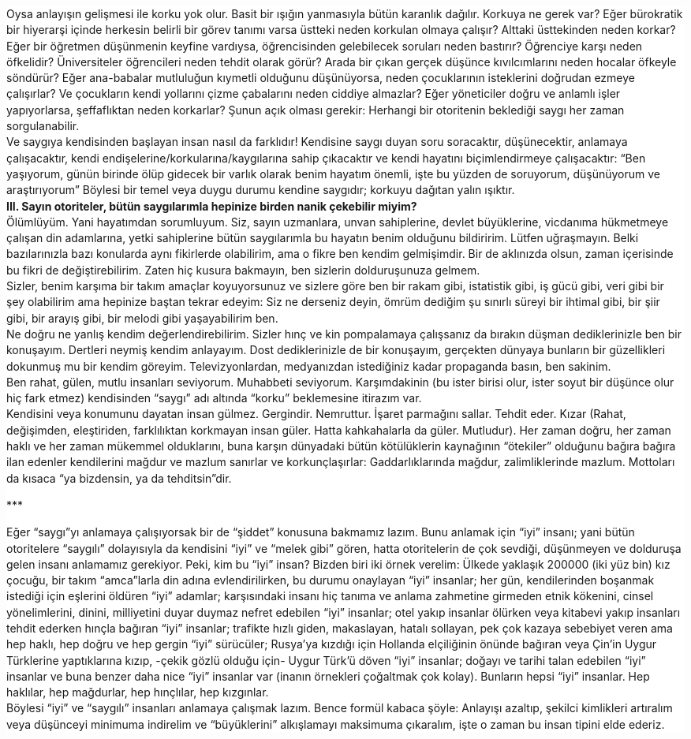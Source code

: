 Oysa anlayışın gelişmesi ile korku yok olur. Basit bir ışığın yanmasıyla bütün karanlık dağılır. Korkuya ne gerek var? Eğer bürokratik bir hiyerarşi içinde herkesin belirli bir görev tanımı varsa üstteki neden korkulan olmaya çalışır? Alttaki üsttekinden neden korkar? Eğer bir öğretmen düşünmenin keyfine vardıysa, öğrencisinden gelebilecek soruları neden bastırır? Öğrenciye karşı neden öfkelidir? Üniversiteler öğrencileri neden tehdit olarak görür? Arada bir çıkan gerçek düşünce kıvılcımlarını neden hocalar öfkeyle söndürür? Eğer ana-babalar mutluluğun kıymetli olduğunu düşünüyorsa, neden çocuklarının isteklerini doğrudan ezmeye çalışırlar? Ve çocukların kendi yollarını çizme çabalarını neden ciddiye almazlar? Eğer yöneticiler doğru ve anlamlı işler yapıyorlarsa, şeffaflıktan neden korkarlar? Şunun açık olması gerekir: Herhangi bir otoritenin beklediği saygı her zaman sorgulanabilir.  
Ve saygıya kendisinden başlayan insan nasıl da farklıdır! Kendisine saygı duyan soru soracaktır, düşünecektir, anlamaya çalışacaktır, kendi endişelerine/korkularına/kaygılarına sahip çıkacaktır ve kendi hayatını biçimlendirmeye çalışacaktır: “Ben yaşıyorum, günün birinde ölüp gidecek bir varlık olarak benim hayatım önemli, işte bu yüzden de soruyorum, düşünüyorum ve araştırıyorum” Böylesi bir temel veya duygu durumu kendine saygıdır; korkuyu dağıtan yalın ışıktır.  
**III. Sayın otoriteler, bütün saygılarımla hepinize birden nanik çekebilir miyim?**  
Ölümlüyüm. Yani hayatımdan sorumluyum. Siz, sayın uzmanlara, unvan sahiplerine, devlet büyüklerine, vicdanıma hükmetmeye çalışan din adamlarına, yetki sahiplerine bütün saygılarımla bu hayatın benim olduğunu bildiririm. Lütfen uğraşmayın. Belki bazılarınızla bazı konularda aynı fikirlerde olabilirim, ama o fikre ben kendim gelmişimdir. Bir de aklınızda olsun, zaman içerisinde bu fikri de değiştirebilirim. Zaten hiç kusura bakmayın, ben sizlerin dolduruşunuza gelmem.  
Sizler, benim karşıma bir takım amaçlar koyuyorsunuz ve sizlere göre ben bir rakam gibi, istatistik gibi, iş gücü gibi, veri gibi bir şey olabilirim ama hepinize baştan tekrar edeyim: Siz ne derseniz deyin, ömrüm dediğim şu sınırlı süreyi bir ihtimal gibi, bir şiir gibi, bir arayış gibi, bir melodi gibi yaşayabilirim ben.  
Ne doğru ne yanlış kendim değerlendirebilirim. Sizler hınç ve kin pompalamaya çalışsanız da bırakın düşman dediklerinizle ben bir konuşayım. Dertleri neymiş kendim anlayayım. Dost dediklerinizle de bir konuşayım, gerçekten dünyaya bunların bir güzellikleri dokunmuş mu bir kendim göreyim. Televizyonlardan, medyanızdan istediğiniz kadar propaganda basın, ben sakinim.  
Ben rahat, gülen, mutlu insanları seviyorum. Muhabbeti seviyorum. Karşımdakinin (bu ister birisi olur, ister soyut bir düşünce olur hiç fark etmez) kendisinden “saygı” adı altında “korku” beklemesine itirazım var.  
Kendisini veya konumunu dayatan insan gülmez. Gergindir. Nemruttur. İşaret parmağını sallar. Tehdit eder. Kızar (Rahat, değişimden, eleştiriden, farklılıktan korkmayan insan güler. Hatta kahkahalarla da güler. Mutludur). Her zaman doğru, her zaman haklı ve her zaman mükemmel olduklarını, buna karşın dünyadaki bütün kötülüklerin kaynağının “ötekiler” olduğunu bağıra bağıra ilan edenler kendilerini mağdur ve mazlum sanırlar ve korkunçlaşırlar: Gaddarlıklarında mağdur, zalimliklerinde mazlum. Mottoları da kısaca “ya bizdensin, ya da tehditsin”dir.

\*\*\*

Eğer “saygı”yı anlamaya çalışıyorsak bir de “şiddet” konusuna bakmamız lazım. Bunu anlamak için “iyi” insanı; yani bütün otoritelere “saygılı” dolayısıyla da kendisini “iyi” ve “melek gibi” gören, hatta otoritelerin de çok sevdiği, düşünmeyen ve dolduruşa gelen insanı anlamamız gerekiyor. Peki, kim bu “iyi” insan? Bizden biri iki örnek verelim: Ülkede yaklaşık 200000 (iki yüz bin) kız çocuğu, bir takım “amca”larla din adına evlendirilirken, bu durumu onaylayan “iyi” insanlar; her gün, kendilerinden boşanmak istediği için eşlerini öldüren “iyi” adamlar; karşısındaki insanı hiç tanıma ve anlama zahmetine girmeden etnik kökenini, cinsel yönelimlerini, dinini, milliyetini duyar duymaz nefret edebilen “iyi” insanlar; otel yakıp insanlar ölürken veya kitabevi yakıp insanları tehdit ederken hınçla bağıran “iyi” insanlar; trafikte hızlı giden, makaslayan, hatalı sollayan, pek çok kazaya sebebiyet veren ama hep haklı, hep doğru ve hep gergin “iyi” sürücüler; Rusya’ya kızdığı için Hollanda elçiliğinin önünde bağıran veya Çin’in Uygur Türklerine yaptıklarına kızıp, -çekik gözlü olduğu için- Uygur Türk’ü döven “iyi” insanlar; doğayı ve tarihi talan edebilen “iyi” insanlar ve buna benzer daha nice “iyi” insanlar var (inanın örnekleri çoğaltmak çok kolay). Bunların hepsi “iyi” insanlar. Hep haklılar, hep mağdurlar, hep hınçlılar, hep kızgınlar.  
Böylesi “iyi” ve “saygılı” insanları anlamaya çalışmak lazım. Bence formül kabaca şöyle: Anlayışı azaltıp, şekilci kimlikleri artıralım veya düşünceyi minimuma indirelim ve “büyüklerini” alkışlamayı maksimuma çıkaralım, işte o zaman bu insan tipini elde ederiz.  
